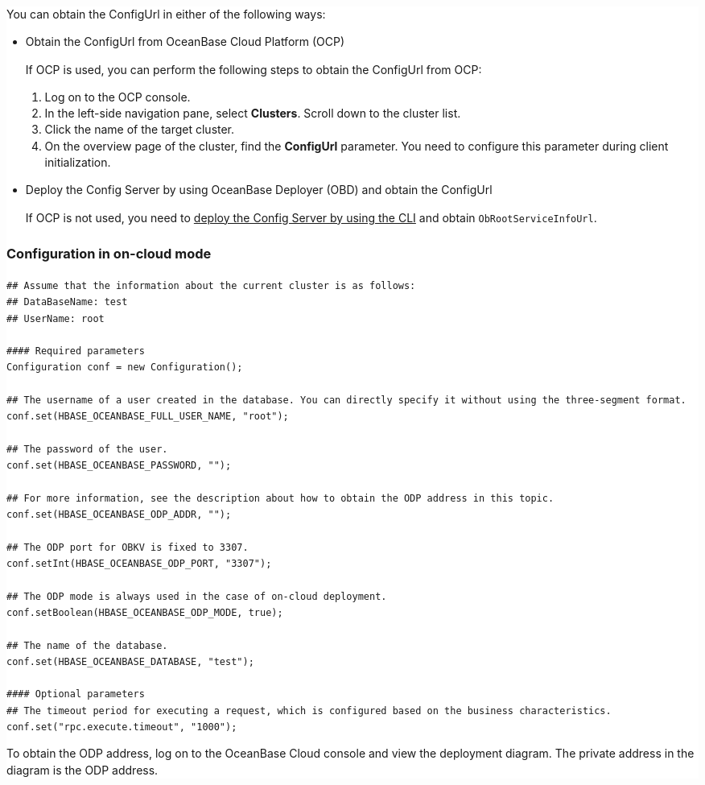 You can obtain the ConfigUrl in either of the following ways:

* Obtain the ConfigUrl from OceanBase Cloud Platform (OCP)

   If OCP is used, you can perform the following steps to obtain the ConfigUrl from OCP:

   1. Log on to the OCP console.
   2. In the left-side navigation pane, select **Clusters**. Scroll down to the cluster list.
   3. Click the name of the target cluster.
   4. On the overview page of the cluster, find the **ConfigUrl** parameter. You need to configure this parameter during client initialization.

   

* Deploy the Config Server by using OceanBase Deployer (OBD) and obtain the ConfigUrl

   If OCP is not used, you need to [deploy the Config Server by using the CLI](https://en.oceanbase.com/docs/community-obd-en-10000000001181614) and obtain `ObRootServiceInfoUrl`.

### Configuration in on-cloud mode

```
## Assume that the information about the current cluster is as follows:
## DataBaseName: test
## UserName: root

#### Required parameters
Configuration conf = new Configuration();

## The username of a user created in the database. You can directly specify it without using the three-segment format.
conf.set(HBASE_OCEANBASE_FULL_USER_NAME, "root");    

## The password of the user.
conf.set(HBASE_OCEANBASE_PASSWORD, "");       

## For more information, see the description about how to obtain the ODP address in this topic.
conf.set(HBASE_OCEANBASE_ODP_ADDR, "");        

## The ODP port for OBKV is fixed to 3307.
conf.setInt(HBASE_OCEANBASE_ODP_PORT, "3307");     

## The ODP mode is always used in the case of on-cloud deployment.
conf.setBoolean(HBASE_OCEANBASE_ODP_MODE, true);  

## The name of the database.
conf.set(HBASE_OCEANBASE_DATABASE, "test");              

#### Optional parameters
## The timeout period for executing a request, which is configured based on the business characteristics.
conf.set("rpc.execute.timeout", "1000");             
```

To obtain the ODP address, log on to the OceanBase Cloud console and view the deployment diagram. The private address in the diagram is the ODP address.
